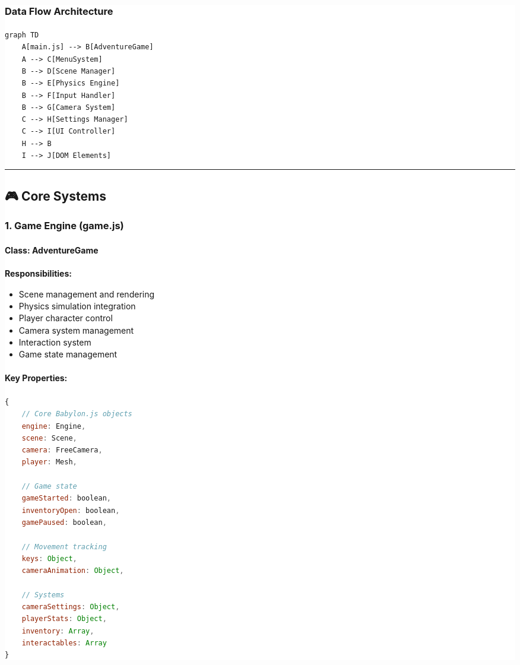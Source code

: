 ### **Data Flow Architecture**
```mermaid
graph TD
    A[main.js] --> B[AdventureGame]
    A --> C[MenuSystem]
    B --> D[Scene Manager]
    B --> E[Physics Engine]
    B --> F[Input Handler]
    B --> G[Camera System]
    C --> H[Settings Manager]
    C --> I[UI Controller]
    H --> B
    I --> J[DOM Elements]
```

---

## 🎮 **Core Systems**

### **1. Game Engine (game.js)**

#### **Class: AdventureGame**
**Responsibilities:**
- Scene management and rendering
- Physics simulation integration
- Player character control
- Camera system management
- Interaction system
- Game state management

#### **Key Properties:**
```javascript
{
    // Core Babylon.js objects
    engine: Engine,
    scene: Scene,
    camera: FreeCamera,
    player: Mesh,
    
    // Game state
    gameStarted: boolean,
    inventoryOpen: boolean,
    gamePaused: boolean,
    
    // Movement tracking
    keys: Object,
    cameraAnimation: Object,
    
    // Systems
    cameraSettings: Object,
    playerStats: Object,
    inventory: Array,
    interactables: Array
}
```
